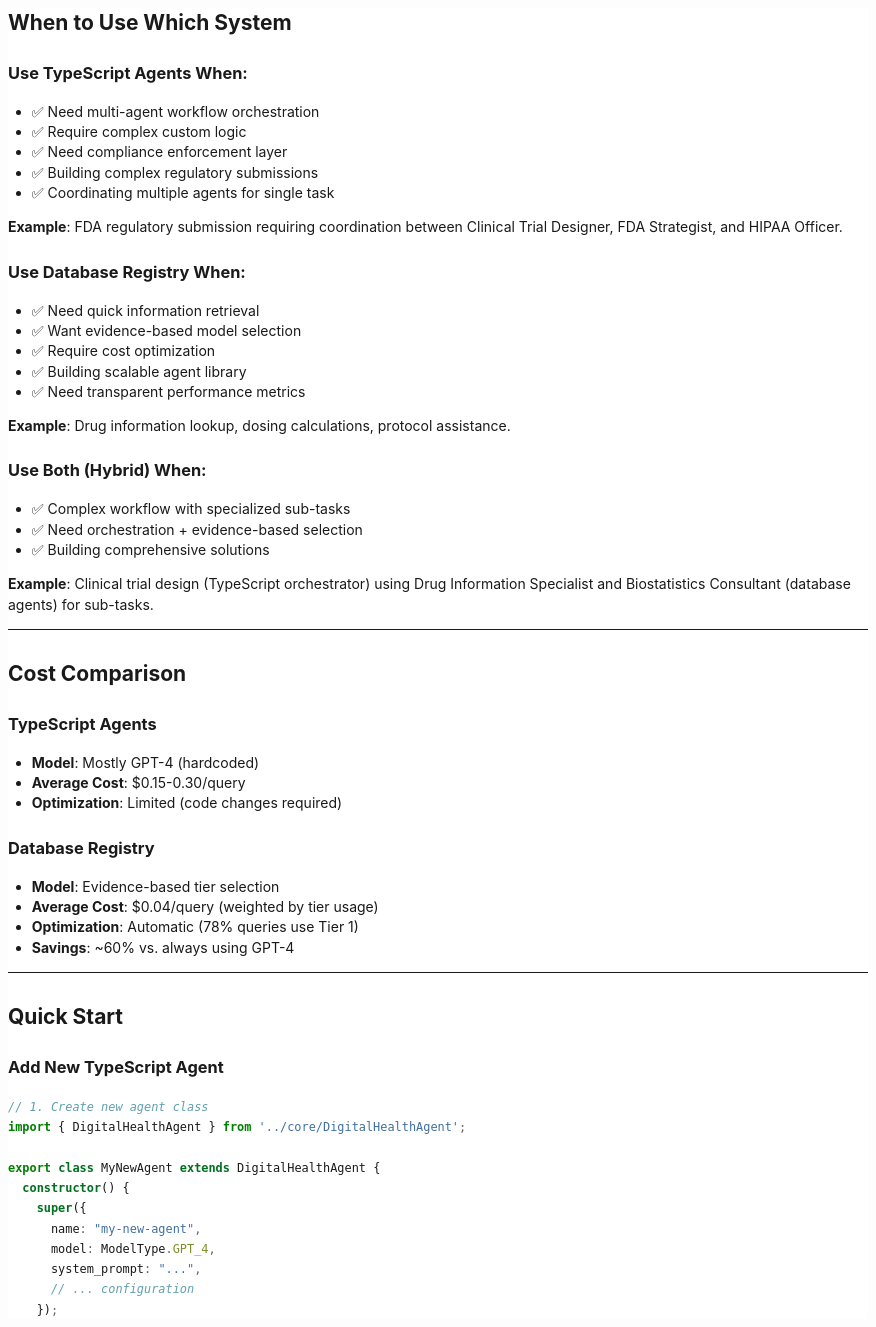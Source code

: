 
## When to Use Which System

### Use TypeScript Agents When:
- ✅ Need multi-agent workflow orchestration
- ✅ Require complex custom logic
- ✅ Need compliance enforcement layer
- ✅ Building complex regulatory submissions
- ✅ Coordinating multiple agents for single task

**Example**: FDA regulatory submission requiring coordination between Clinical Trial Designer, FDA Strategist, and HIPAA Officer.

### Use Database Registry When:
- ✅ Need quick information retrieval
- ✅ Want evidence-based model selection
- ✅ Require cost optimization
- ✅ Building scalable agent library
- ✅ Need transparent performance metrics

**Example**: Drug information lookup, dosing calculations, protocol assistance.

### Use Both (Hybrid) When:
- ✅ Complex workflow with specialized sub-tasks
- ✅ Need orchestration + evidence-based selection
- ✅ Building comprehensive solutions

**Example**: Clinical trial design (TypeScript orchestrator) using Drug Information Specialist and Biostatistics Consultant (database agents) for sub-tasks.

---

## Cost Comparison

### TypeScript Agents
- **Model**: Mostly GPT-4 (hardcoded)
- **Average Cost**: $0.15-0.30/query
- **Optimization**: Limited (code changes required)

### Database Registry
- **Model**: Evidence-based tier selection
- **Average Cost**: $0.04/query (weighted by tier usage)
- **Optimization**: Automatic (78% queries use Tier 1)
- **Savings**: ~60% vs. always using GPT-4

---

## Quick Start

### Add New TypeScript Agent
```typescript
// 1. Create new agent class
import { DigitalHealthAgent } from '../core/DigitalHealthAgent';

export class MyNewAgent extends DigitalHealthAgent {
  constructor() {
    super({
      name: "my-new-agent",
      model: ModelType.GPT_4,
      system_prompt: "...",
      // ... configuration
    });
```